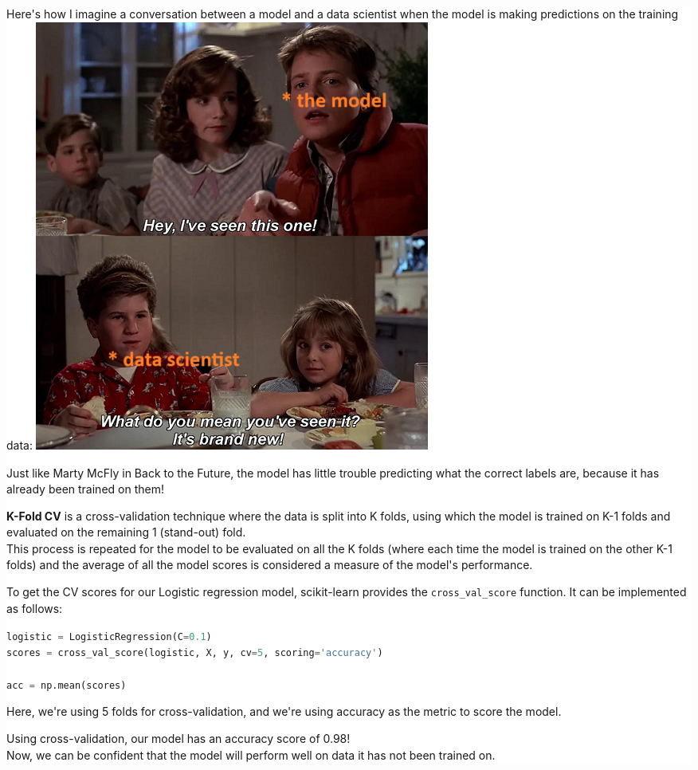 Here's how I imagine a conversation between a model and a data scientist when the model is making predictions on the training data:
![Meme: Hey, I've seen this one!](res/py1ubc4l4ut31.png "Meme: Hey, I've seen this one!")

Just like Marty McFly in Back to the Future, the model has little trouble predicting what the correct labels are, because it has already been trained on them!

**K-Fold CV** is a cross-validation technique where the data is split into K folds, using which the model is trained on K-1 folds and evaluated on the remaining 1 (stand-out) fold.<br>
This process is repeated for the model to be evaluated on all the K folds (where each time the model is trained on the other K-1 folds) and the average of all the model scores is considered a measure of the model's performance.

To get the CV scores for our Logistic regression model, scikit-learn provides the `cross_val_score` function. It can be implemented as follows:

```python
logistic = LogisticRegression(C=0.1)
scores = cross_val_score(logistic, X, y, cv=5, scoring='accuracy')

acc = np.mean(scores)
```

Here, we're using 5 folds for cross-validation, and we're using accuracy as the metric to score the model.

Using cross-validation, our model has an accuracy score of 0.98!<br>
Now, we can be confident that the model will perform well on data it has not been trained on.
